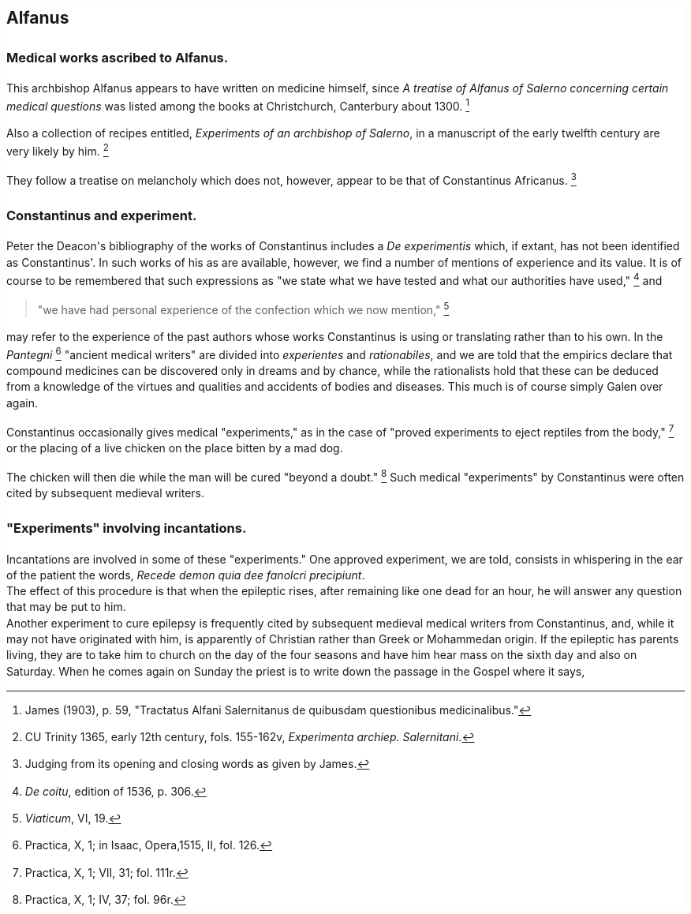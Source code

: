 ## Alfanus

### Medical works ascribed to Alfanus.

This archbishop Alfanus appears to have written on medicine himself, since _A treatise of Alfanus of Salerno concerning certain medical questions_ was listed among the books at Christchurch, Canterbury about 1300. [^753:2] 

 [^753:2]: James (1903), p. 59, "Tractatus Alfani Salernitanus de quibusdam questionibus medicinalibus." 

Also a collection of recipes entitled, _Experiments of an archbishop of Salerno_, in a manuscript of the early twelfth century are very likely by him. [^753:3] 

 [^753:3]: CU Trinity 1365, early 12th century, fols. 155-162v, _Experimenta archiep. Salernitani_. 

They follow a treatise on melancholy which does not, however, appear to be that of Constantinus Africanus. [^753:4]

 [^753:4]: Judging from its opening and closing words as given by James. 

### Constantinus and experiment.

Peter the Deacon's bibliography of the works of Constantinus includes a _De experimentis_ which, if extant, has not been identified as Constantinus'. In such works of his as are available, however, we find a number of mentions of experience and its value. It is of course to be remembered that such expressions as "we state what we have tested and what our authorities have used," [^753:5] and 

 [^753:5]: _De coitu_, edition of 1536, p. 306. 

> "we have had personal experience of the confection which we now mention," [^753:6] 

 [^753:6]: _Viaticum_, VI, 19. 

may refer to the experience of the past authors whose works Constantinus is using or translating rather than to his own.  In the _Pantegni_ [^754:1] "ancient medical writers" are divided into _experientes_ and _rationabiles_, and we are told that the empirics declare that compound medicines can be discovered only in dreams and by chance, while the rationalists hold that these can be deduced from a knowledge of the virtues and qualities and accidents of bodies and diseases. This much is of course simply Galen over again. 

 [^754:1]: Practica, X, 1; in Isaac, Opera,1515, II, fol. 126.

Constantinus occasionally gives medical "experiments," as in the case of "proved experiments to eject reptiles from the body," [^754:2] or the placing of a live chicken on the place bitten by a mad dog. 

 [^754:2]: Practica, X, 1; VII, 31; fol. 111r.

The chicken will then die while the man will be cured "beyond a doubt." [^754:3] Such medical "experiments" by Constantinus were often cited by subsequent medieval writers. 

 [^754:3]: Practica, X, 1; IV, 37; fol. 96r.

### "Experiments" involving incantations.

Incantations are involved in some of these "experiments." One approved experiment, we are told, consists in whispering in the ear of the patient the words, _Recede demon quia dee fanolcri precipiunt_.  
The effect of this procedure is that when the epileptic rises, after remaining like one dead for an hour, he will answer any question that may be put to him.  
Another experiment to cure epilepsy is frequently cited by subsequent medieval medical writers from Constantinus, and, while it may not have originated with him, is apparently of Christian rather than Greek or Mohammedan origin. If the epileptic has parents living, they are to take him to church on the day of the four seasons and have him hear mass on the sixth day and also on Saturday. When he comes again on Sunday the priest is to write down the passage in the Gospel where it says, 


 [^742:1]: Many of the works listed by Peter the Deacon and some others which he does not name have been printed under Constantinus' name, either in the edition of the works of Isaac issued at Lyons in 1515, or in the partial edition of the works of Constantinus printed at Basel in 1536 and 1539, or in an edition of Albucasis published at Basel in 1541.  
 [^743:1]: _Notices et Extraits des Manuscrits Médicaus_ (1853), p. 86.
 [^743:2]: _Histoire des Sciences Médicales_ (1870), I, 261.
 [^743:3]: Indeed Daremberg said in 1853 (p. 85, note) “dans le moyen age beaucoup d’auteurs citent volontiers Constantine comme une autoritée.”
 [^743:4]: Perhaps through the fault of the printer the list of the writings of Constantinus given by Peter the Deacon is defective as reproduced in tabular form by Steinschneider (1866), pp. 353-4. Steinschneider also incorrectly speaks of Leo of Ostia as well as Peter the Deacon as a source for Constantinus (p. 352, “Die Schriften Constantins sind bekanntlich von seinen alten Biographen, Petrus Diaconus und Leo Ostiensis verzeichnet worden"), since Leo's portion of the _Chronicle_ ends before Constantinus is mentioned.
 [^743:5]: Peter was born about 1107 and was placed in the monastery of Monte Cassino by his parents in 1115. He became librarian. _Monumenta Germaniae, Scriptores_, VII, 562 and 565.
 [^743:6]: _Chronica Mon. Casinensis_, Lib. III, auctore Petro, MG. SS. VII, 728-0; Muratori, _Scriptores_, IV, 455-6 (lib. III, cap. 35).
 [^743:7]: _Petri Diaconi De viribus illustribus Casinensibus_, cap. 23, in_Fabricius, Bibl. Graec_., XIII, 123.
 [^744:1]: Yet modern compilers and writers of encyclopedia articles invariably repeat "Carthage" and “Babylon.”
 [^744:2]: BN 14700, fol. 171v, cited by Baur (1903), who also notes parallel passages in  Al-Gazel, _Phil. tr_. I, 1; and Avicenna, _De divis. philos_., fol. 141.
 [^744:3]: Gundissalinus and Daniel Morley. Al-Farabis list of eight mathematical sciences, including “the science of spirits," was also reproduced by Vincent of Beauvais in the thirteenth century, _Speculum doctrinale_, XVI.
 [^744:4]: Possibly there is some confusion with Galen’s similar experience with the physicians of Rome, which Constantinus may have reproduced in some one of his translations of Galen in such a way as to lead the reader to consider it his own experience.
 [^745:1]: The words are the same both in the _Chronicle_ and _Illustrious Men_: "quern cum vidissent Afriita ad plenum omnibus (omnium?) gentium eruditum, cogitaverunt occidere eum." 
 [^745:2]: Pagel (1902), p. 644, "Vorher soil er kurze Zeit noch in Reggio, einer kleinen Stadt in der N&auml;he von Byzanz, als Protosekretar des Kaisers Constantinos Monomachos sich aufgehalten und das Reisehandbuch des Abu Dschafer &uuml;bersetzt haben." But Pagel gives no source for this statement. 
 [^746:1]: Opera (1536), p. 215. 
 [^746:2]: _De animalibus_, XXII, i, 1. 
 [^746:3]: Rawlinson C, 328, fol. 3. It is accompanied by the legend, "This is Constantinus, monk of Monte Cassino, who is as it were the fount of that science of long standing from the judgment of urines, and it has exhibited a true cure in all the diseases in this book and in many other books. To whom come women with urine that he may tell them what is the cause of the disease." The illumination shows Constantinus seated, holding a book on his knees with his left hand, while he raises his right hand and forefinger in didactic style. He wears the tonsure, has a beard but no mustache, and seems to be approached by one woman and two men carrying two jars of urine. 
 [^746:4]: See Margoliouth, _Avicenna_, 1913, p- 49.
 [^747:1]: Only the ten books of theory are printed in the 1539 edition of Constantinus.
 [^747:2]: Chirurgia, at pp. 324-41.
 [^747:3]: _Opera omnia ysaac_ (1515), fol. 126v, "Liber decimus practice qui antidotarium dicitur in duas divisus partes."  
 [^747:4]: Daremberg (1853), pp. 82-5, gives the prefaces of Ali and Constantinus in parallel columns.
 [^747:5]: Printed in 1492 with the works of Ali ben Abbas; Stephen's translation was made at Antioch in Syria.
 [^747:6]: Steinschneider (1866), p. 359.
 [^748:1]: “Ultimam et maiorem deesse sensi partem, alteram vero interpretis callida depravatam fraude.”
 [^748:2]: Amplon. Octavo 62.
 [^748:3]: In his gloss to the _Viaticum_ of Constantinus.
 [^748:4]: Berlin HSS Verzeichnis (1905), pp. 1059-65, to whom I owe the preceding references to Ferrarius and Giraldus.
 [^748:5]: Rose cites Bamberg  L-iii-9. The two following MSS are perhaps also worth noting: The Pantegni as contained in CU Trinity 906, 12th century, finely written, fols. I-141v, comprises only ten books. The first opens, “Cum totius generalitas tres principales partes habeat”; the tenth ends, "Unde acutum oportet habere sensum ad intelligendum. Explicit."   
 [^748:6]: In Berlin 898, a 12th century MS of Stephen's translation of Ali’s _Practica_, this ninth section by Constantinus and John is for some reason substituted for the corresponding book of Stephen.
 [^748:7]: He calls himself, "iohannes quidam  agarenus  (Saracenus?) quondam, qui noviter ad fidem christiane religionis venerat cum rustico pisano belle filius ac professione medicus."
 [^749:1]: The main objection to this theory is that Stephen of Pisa, translating in 1127, speaks as if the latter portion of Ali’s work was still  untranslated. Rose therefore holds that John had not yet published his translation, although we have seen that he completed the surgical section by 1115.
 [^749:2]: In Opera omnia ysaac, Lyons, 1515, II, fols. r44-72, "_Viaticum_ ysaac quod constantinus sibi attribuit"; in the Basel, 1536, edition of the works of Constantinus, pp. I-167, under the title, "De morborum cognitione et curatione lib. vii’; in the Venice, 1505, edition of Gerardus de Solo (Bituricensis), “Commentum eiusdem super viatico cum textu"; and in the Lyons, 1511, edition of Rhazes, _Opera parva Albubetri_.   
 [^749:3]: Steinschneider (1866), 368-9.
 [^749:4]: See above, His later life in Italy., note.
 [^750:1]: In the 1515 edition of Isaac's works, I, II-, 156-, and 203-. Peter the Deacon presumably refers to these three works in speaking of "Dietam ciborum. Librum febrium quern de Arabica lingua transtulit. Librum de urinis." Whether the two initial treatises in the 1515 edition of Isaac, dealing with definitions and the elements, were translated by Constantinus or by Gerard of Cremona is doubtful. 
 [^750:2]: See CLM 187, fol. 8; 168, fol. 23; 161, fol. 41; 270, fol. 10; 13034, fol. 49, for 13-14th century copies of Galen's commentary upon the Aphorisms of Hippocrates with a preface by Constantinus.   
 [^750:3]: _De viris illustribus_, cap. 23, ". . . transtulit de diversis gentium linguis libros quamplurimos in quibus praecipue . . ." : Chronica, Lib. Ill, ". . . transtulit de diversorum gentium linguis libros quamplurimos in quibus sunt hi praecipue. . . ." 
 [^751:1]: Librum duodecim graduum” in De viris illus.: in the _Chronicle_, “Liber graduum.”
 [^751:2]: Edition of Basel, 1536, at pp.280-98 and 215-74 respectively.
 [^751:3]: Ii is found in Laud. Misc. 567, late 12th century, fol. 51v.
 [^752:1]: Edition of 1536, pp. 283-4.
 [^752:2]: See below, Chapter 64. 
 [^752:3]: _Zeitsch. f. klass.Philol_. (1896), pp. 1098ff. 
 [^753:1]: J.A.Endres, _Petrus Damiani und die weltliche Wissenschaft_, 1910, p- 35, in Beitr&auml;ge, VIII, 3. 
 [^754:4]: Practica, V, 17; fol. 99r.
 [^755:1]: _De melancholia_ (1536), p. 290.
 [^755:2]: Practica, VIII, 40; ed. of 1515, fol. 118v. 
 [^755:3]: Practica, IV, 39, and V, 7; ed. of 1515, fols. 96r and 98r. 
 [^756:1]: Ed. of 1536, p. 358; also in the _Viaticum_, I, 22; p. 20. 
 [^756:2]: _Viaticum_, I, 22; p. 21. 
 [^756:3]: _Viaticum_, VII, 13: _De gradibus_ (1536), p. 377. 
 [^756:4]: According to Steinschneider (1866), p. 402, it is only from the citations of Constantinus that we know of a work by Rufus on melancholy. See especially _De melancholia_ (1536), p. 285, "Invenimus Rufum clarissimum medicum de melancholia fecisse librum. . . ." 
 [^756:5]: _De gradibus_ (1536), p. 378.
 [^756:6]: Edition of 1536, pp. 20, 290, 356. 
 [^756:7]: _Theorica_, X, 9; ed. of 1515, fol. 54. 
 [^756:8]: Practica, VII, 59 (1515), fol. 114v. 
 [^757:1]: Ed. of 1541, pp. 319-21. 
 [^757:2]: _Spec. nat_., XVI, 49. 
 [^757:3]: _De gradibus_ (1536), p. 360, "de quo Arabu (Aristotle?) in libro de lapidibus intitulato." 
 [^758:1]: _Manoscritto Salernitano dilucidato dal Prof. Henschel_, in Renzi (1853), II, 1-80, especially pp. 16, 41, 59. 
 [^758:2]: _De aegritudinum curatione tractatus_, Renzi, II, 81-386; _De febribus tractatus_, II, 737-68. 
 [^758:3]: The preface to Constantinus' translation of Isaac on fevers is addressed to his "dearest son, John": see Brussels, Library of Dukes of Burgundy 15489, 14th century, "Quoniam te karissime fili lohanne"; Cambrai 914, 13- 14th century; Cambrai 907, 14th century, fol. i, Prefatio Constantlni ad Johannem discipulum. 
 [^758:4]: However, in an Oxford MS the _Liber aureus_ itself is ascribed to "John, son of Constantinus": Bodleian 2060, #1, Joannis filii Constantini de re medica liber aureus. 